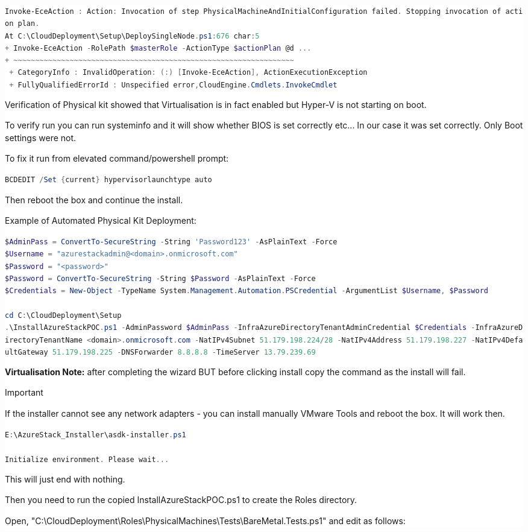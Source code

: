 ```powershell
Invoke-EceAction : Action: Invocation of step PhysicalMachineAndInitialConfiguration failed. Stopping invocation of action plan.
At C:\CloudDeployment\Setup\DeploySingleNode.ps1:676 char:5
+ Invoke-EceAction -RolePath $masterRole -ActionType $actionPlan @d ...
+ ~~~~~~~~~~~~~~~~~~~~~~~~~~~~~~~~~~~~~~~~~~~~~~~~~~~~~~~~~~~~~~~~~
 + CategoryInfo : InvalidOperation: (:) [Invoke-EceAction], ActionExecutionException
 + FullyQualifiedErrorId : Unspecified error,CloudEngine.Cmdlets.InvokeCmdlet
```

Verification of Physical kit showed that Virtualisation is in fact enabled but Hyper-V is not starting on boot.

To verify run you can run systeminfo and it will show whether BIOS is set correctly etc... In our case it was set correctly. Only Boot settings were not.

To fix it run from elevated command/powershell prompt:

```powershell
BCDEDIT /Set {current} hypervisorlaunchtype auto
```

Then reboot the box and continue the install.

Example of Automated Physical Kit Deployment:

```powershell
$AdminPass = ConvertTo-SecureString -String 'Password123' -AsPlainText -Force
$Username = "azurestackadmin@<domain>.onmicrosoft.com"
$Password = "<password>"
$Password = ConvertTo-SecureString -String $Password -AsPlainText -Force
$Credentials = New-Object -TypeName System.Management.Automation.PSCredential -ArgumentList $Username, $Password

cd C:\CloudDeployment\Setup
.\InstallAzureStackPOC.ps1 -AdminPassword $AdminPass -InfraAzureDirectoryTenantAdminCredential $Credentials -InfraAzureDirectoryTenantName <domain>.onmicrosoft.com -NatIPv4Subnet 51.179.198.224/28 -NatIPv4Address 51.179.198.227 -NatIPv4DefaultGateway 51.179.198.225 -DNSForwarder 8.8.8.8 -TimeServer 13.79.239.69
```

**Virtualisation Note:** after completing the wizard BUT before clicking install copy the command as the install will fail.

> [!IMPORTANT]
> If the installer cannot see any network adapters - you can install manually VMware Tools and reboot the box. It will work then.

```powershell
E:\AzureStack_Installer\asdk-installer.ps1

Initialize environment. Please wait...
```

This will just end with nothing.

Then you need to run the copied InstallAzureStackPOC.ps1 to create the Roles directory.

Open, "C:\CloudDeployment\Roles\PhysicalMachines\Tests\BareMetal.Tests.ps1" and edit as follows:
